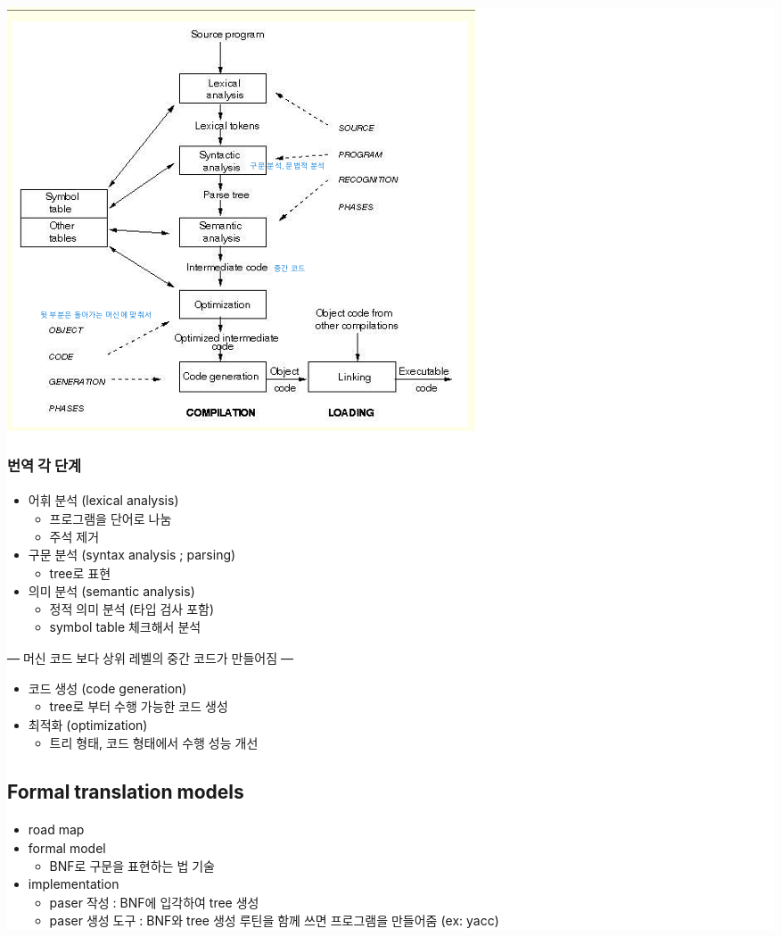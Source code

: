 ![image.png](image%201.png)

### 번역 각 단계

- 어휘 분석 (lexical analysis)
    - 프로그램을 단어로 나눔
    - 주석 제거
- 구문 분석 (syntax analysis ; parsing)
    - tree로 표현
- 의미 분석 (semantic analysis)
    - 정적 의미 분석 (타입 검사 포함)
    - symbol table 체크해서 분석

— 머신 코드 보다 상위 레벨의 중간 코드가 만들어짐 —

- 코드 생성 (code generation)
    - tree로 부터 수행 가능한 코드 생성
- 최적화 (optimization)
    - 트리 형태, 코드 형태에서 수행 성능 개선

## Formal translation models

- road map
- formal model
    - BNF로 구문을 표현하는 법 기술
- implementation
    - paser 작성 : BNF에 입각하여 tree 생성
    - paser 생성 도구 : BNF와 tree 생성 루틴을 함께 쓰면 프로그램을 만들어줌 (ex: yacc)
